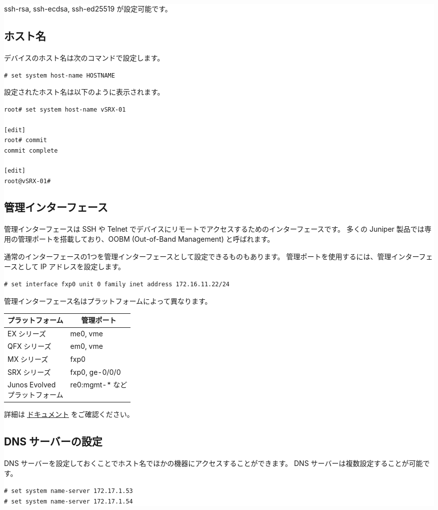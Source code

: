 ssh-rsa, ssh-ecdsa, ssh-ed25519 が設定可能です。

## ホスト名
デバイスのホスト名は次のコマンドで設定します。

```
# set system host-name HOSTNAME
```

設定されたホスト名は以下のように表示されます。

```
root# set system host-name vSRX-01

[edit]
root# commit
commit complete

[edit]
root@vSRX-01#
```

## 管理インターフェース
管理インターフェースは SSH や Telnet でデバイスにリモートでアクセスするためのインターフェースです。
多くの Juniper 製品では専用の管理ポートを搭載しており、OOBM (Out-of-Band Management) と呼ばれます。

通常のインターフェースの1つを管理インターフェースとして設定できるものもあります。
管理ポートを使用するには、管理インターフェースとして IP アドレスを設定します。

```
# set interface fxp0 unit 0 family inet address 172.16.11.22/24
```

管理インターフェース名はプラットフォームによって異なります。

| プラットフォーム | 管理ポート | 
| --- | --- | 
| EX シリーズ | me0, vme |
| QFX シリーズ | em0, vme |  
| MX シリーズ | fxp0 | 
| SRX シリーズ | fxp0, ge-0/0/0 |
| Junos Evolved </br>プラットフォーム | re0:mgmt-* など |  

詳細は [ドキュメント](https://www.juniper.net/documentation/jp/ja/software/junos/junos-getting-started/topics/concept/interfaces-understanding-management-ethernet-interfaces.html) をご確認ください。


## DNS サーバーの設定
DNS サーバーを設定しておくことでホスト名でほかの機器にアクセスすることができます。
DNS サーバーは複数設定することが可能です。
```
# set system name-server 172.17.1.53
# set system name-server 172.17.1.54
```
